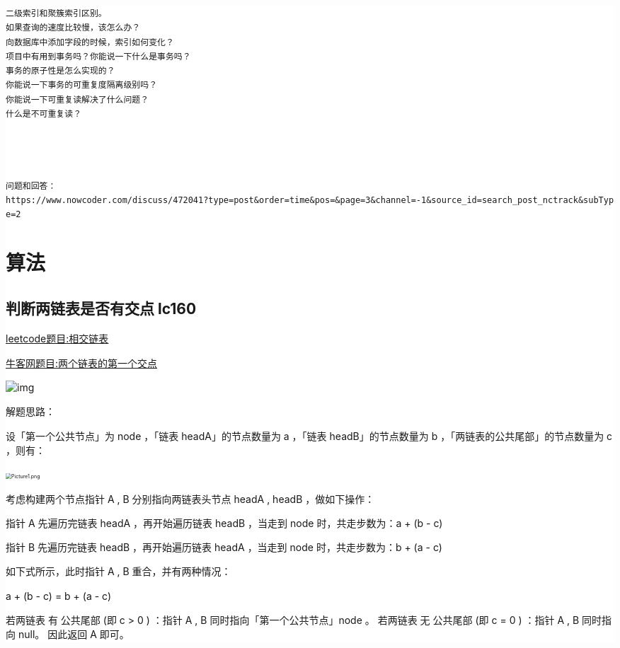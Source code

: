 ```
二级索引和聚簇索引区别。
如果查询的速度比较慢，该怎么办？
向数据库中添加字段的时候，索引如何变化？
项目中有用到事务吗？你能说一下什么是事务吗？
事务的原子性是怎么实现的？
你能说一下事务的可重复度隔离级别吗？
你能说一下可重复读解决了什么问题？
什么是不可重复读？




问题和回答：
https://www.nowcoder.com/discuss/472041?type=post&order=time&pos=&page=3&channel=-1&source_id=search_post_nctrack&subType=2
```



# 算法



## 判断两链表是否有交点 lc160

[leetcode题目:相交链表](https://leetcode-cn.com/problems/intersection-of-two-linked-lists/)

[牛客网题目:两个链表的第一个交点](https://www.nowcoder.com/practice/6ab1d9a29e88450685099d45c9e31e46?tpId=190&tqId=35197&rp=1&ru=%2Factivity%2Foj&qru=%2Fta%2Fjob-code-high-rd%2Fquestion-ranking&tab=answerKey)

![img](https://assets.leetcode-cn.com/aliyun-lc-upload/uploads/2018/12/14/160_statement.png)



解题思路：

设「第一个公共节点」为 node ，「链表 headA」的节点数量为 a ，「链表 headB」的节点数量为 b ，「两链表的公共尾部」的节点数量为 c ，则有：

<img src="https://pic.leetcode-cn.com/1614527163-BKaiqs-Picture1.png" alt="Picture1.png" style="zoom:50%;" />


考虑构建两个节点指针 A , B 分别指向两链表头节点 headA , headB ，做如下操作：

指针 A 先遍历完链表 headA ，再开始遍历链表 headB ，当走到 node 时，共走步数为：a + (b - c)

指针 B 先遍历完链表 headB ，再开始遍历链表 headA ，当走到 node 时，共走步数为：b + (a - c)


如下式所示，此时指针 A , B 重合，并有两种情况：

a + (b - c) = b + (a - c)

若两链表 有 公共尾部 (即 c > 0 ) ：指针 A , B 同时指向「第一个公共节点」node 。
若两链表 无 公共尾部 (即 c = 0 ) ：指针 A , B 同时指向 null。
因此返回 A 即可。

